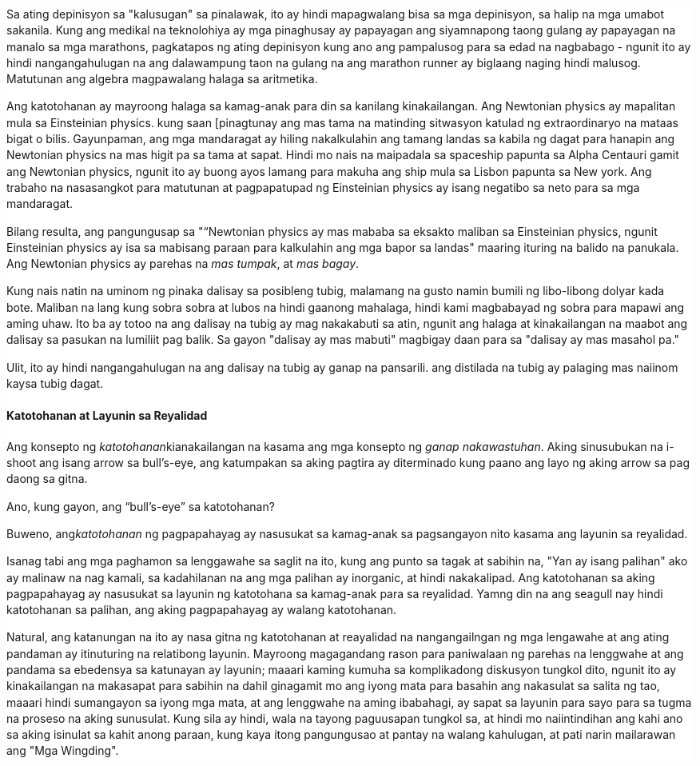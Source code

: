 Sa ating depinisyon sa "kalusugan" sa pinalawak, ito ay hindi mapagwalang bisa sa mga depinisyon, sa halip na mga umabot sakanila. Kung ang medikal na teknolohiya ay mga pinaghusay ay papayagan ang siyamnapong taong gulang ay papayagan na manalo sa mga marathons, pagkatapos ng ating depinisyon kung ano ang pampalusog para sa edad na nagbabago - ngunit ito ay hindi nangangahulugan na ang dalawampung taon na gulang na ang marathon runner ay biglaang naging hindi malusog. Matutunan ang algebra magpawalang halaga sa aritmetika.

Ang katotohanan ay mayroong halaga sa kamag-anak para din sa kanilang kinakailangan. Ang Newtonian physics ay mapalitan mula sa Einsteinian physics. kung saan [pinagtunay ang mas tama na matinding sitwasyon katulad ng extraordinaryo na mataas bigat o bilis. Gayunpaman, ang mga mandaragat ay hiling nakalkulahin ang tamang landas sa kabila ng dagat para hanapin ang Newtonian physics na mas higit pa sa tama at sapat. Hindi mo nais na maipadala sa spaceship papunta sa Alpha Centauri gamit ang Newtonian physics, ngunit ito ay buong ayos lamang para makuha ang ship mula sa Lisbon papunta sa New york. Ang trabaho na nasasangkot para matutunan at pagpapatupad ng Einsteinian physics ay isang negatibo sa neto para sa mga mandaragat.

Bilang resulta, ang pangungusap sa "“Newtonian physics ay mas mababa sa eksakto maliban sa Einsteinian physics, ngunit Einsteinian physics ay isa sa mabisang paraan para kalkulahin ang mga bapor sa landas" maaring ituring na balido na panukala. Ang Newtonian physics ay parehas na *mas tumpak*, at *mas bagay*.

Kung nais natin na uminom ng pinaka dalisay sa posibleng tubig, malamang na gusto namin bumili ng libo-libong dolyar kada bote. Maliban na lang kung sobra sobra at lubos na hindi gaanong mahalaga, hindi kami magbabayad ng sobra para mapawi ang aming uhaw. Ito ba ay totoo na ang dalisay na tubig ay mag nakakabuti sa atin, ngunit ang halaga at kinakailangan na maabot ang dalisay sa pasukan na lumiliit pag balik. Sa gayon "dalisay ay mas mabuti" magbigay daan para sa "dalisay ay mas masahol pa."

Ulit, ito ay hindi nangangahulugan na ang dalisay na tubig ay ganap na pansarili. ang distilada na tubig ay palaging mas naiinom kaysa tubig dagat.

#### Katotohanan at Layunin sa Reyalidad

Ang konsepto ng *katotohanan*kianakailangan na kasama ang mga konsepto ng *ganap nakawastuhan*. Aking sinusubukan na i-shoot ang isang arrow sa bull’s-eye, ang katumpakan sa aking pagtira ay diterminado kung paano ang layo ng aking arrow sa pag daong sa gitna.

Ano, kung gayon, ang “bull’s-eye” sa katotohanan?

Buweno, ang*katotohanan* ng pagpapahayag ay nasusukat sa kamag-anak sa pagsangayon nito kasama ang layunin sa reyalidad.

Isanag tabi ang mga paghamon sa lenggawahe sa saglit na ito, kung ang punto sa tagak at sabihin na, "Yan ay isang palihan" ako ay malinaw na nag kamali, sa kadahilanan na ang mga palihan ay inorganic, at hindi nakakalipad. Ang katotohanan sa aking pagpapahayag ay nasusukat sa layunin ng katotohana sa kamag-anak para sa reyalidad. Yamng din na ang seagull nay hindi katotohanan sa palihan, ang aking pagpapahayag ay walang katotohanan.

Natural, ang katanungan na ito ay nasa gitna ng katotohanan at reayalidad na nangangailngan ng mga lengawahe at ang ating pandaman ay itinuturing na relatibong layunin. Mayroong magagandang rason para paniwalaan ng parehas na lenggwahe at ang pandama sa ebedensya sa katunayan ay layunin; maaari kaming kumuha sa komplikadong diskusyon tungkol dito, ngunit ito ay kinakailangan na makasapat para sabihin na dahil ginagamit mo ang iyong mata para basahin ang nakasulat sa salita ng tao, maaari hindi sumangayon sa iyong mga mata, at ang lenggwahe na aming ibabahagi, ay sapat sa layunin para sayo para sa tugma na proseso na aking sunusulat. Kung sila ay hindi, wala na tayong paguusapan tungkol sa, at hindi mo naiintindihan ang kahi ano sa aking isinulat sa kahit anong paraan, kung kaya itong pangungusao at pantay na walang kahulugan, at pati narin mailarawan ang "Mga Wingding".
